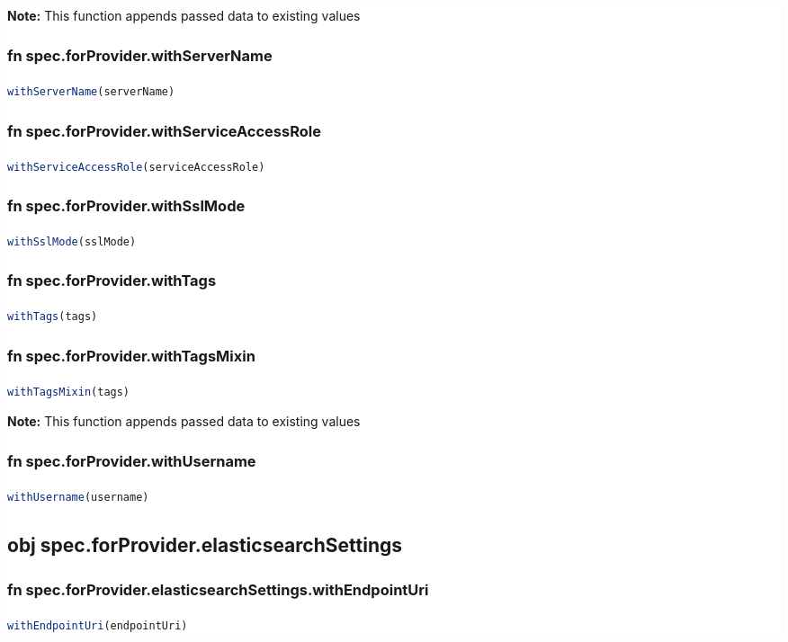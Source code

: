 

**Note:** This function appends passed data to existing values

### fn spec.forProvider.withServerName

```ts
withServerName(serverName)
```



### fn spec.forProvider.withServiceAccessRole

```ts
withServiceAccessRole(serviceAccessRole)
```



### fn spec.forProvider.withSslMode

```ts
withSslMode(sslMode)
```



### fn spec.forProvider.withTags

```ts
withTags(tags)
```



### fn spec.forProvider.withTagsMixin

```ts
withTagsMixin(tags)
```



**Note:** This function appends passed data to existing values

### fn spec.forProvider.withUsername

```ts
withUsername(username)
```



## obj spec.forProvider.elasticsearchSettings



### fn spec.forProvider.elasticsearchSettings.withEndpointUri

```ts
withEndpointUri(endpointUri)
```
